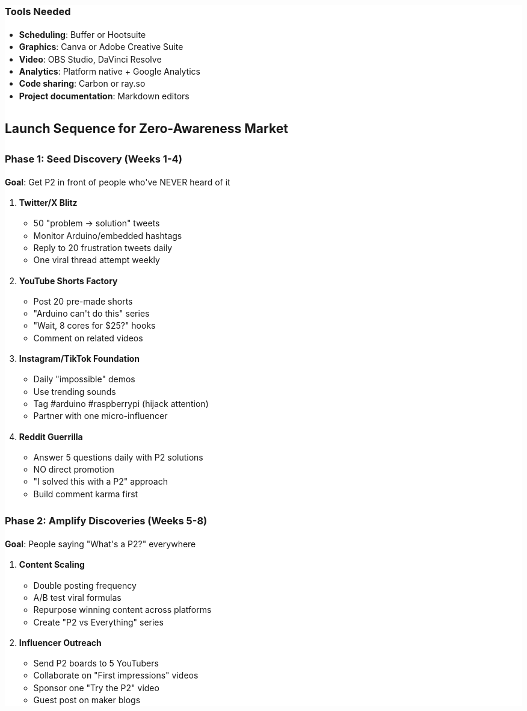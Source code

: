 ### Tools Needed
- **Scheduling**: Buffer or Hootsuite
- **Graphics**: Canva or Adobe Creative Suite
- **Video**: OBS Studio, DaVinci Resolve
- **Analytics**: Platform native + Google Analytics
- **Code sharing**: Carbon or ray.so
- **Project documentation**: Markdown editors

## Launch Sequence for Zero-Awareness Market

### Phase 1: Seed Discovery (Weeks 1-4)
**Goal**: Get P2 in front of people who've NEVER heard of it

1. **Twitter/X Blitz**
   - 50 "problem → solution" tweets
   - Monitor Arduino/embedded hashtags
   - Reply to 20 frustration tweets daily
   - One viral thread attempt weekly

2. **YouTube Shorts Factory**
   - Post 20 pre-made shorts
   - "Arduino can't do this" series
   - "Wait, 8 cores for $25?" hooks
   - Comment on related videos

3. **Instagram/TikTok Foundation**
   - Daily "impossible" demos
   - Use trending sounds
   - Tag #arduino #raspberrypi (hijack attention)
   - Partner with one micro-influencer

4. **Reddit Guerrilla**
   - Answer 5 questions daily with P2 solutions
   - NO direct promotion
   - "I solved this with a P2" approach
   - Build comment karma first

### Phase 2: Amplify Discoveries (Weeks 5-8)
**Goal**: People saying "What's a P2?" everywhere

1. **Content Scaling**
   - Double posting frequency
   - A/B test viral formulas
   - Repurpose winning content across platforms
   - Create "P2 vs Everything" series

2. **Influencer Outreach**
   - Send P2 boards to 5 YouTubers
   - Collaborate on "First impressions" videos
   - Sponsor one "Try the P2" video
   - Guest post on maker blogs
